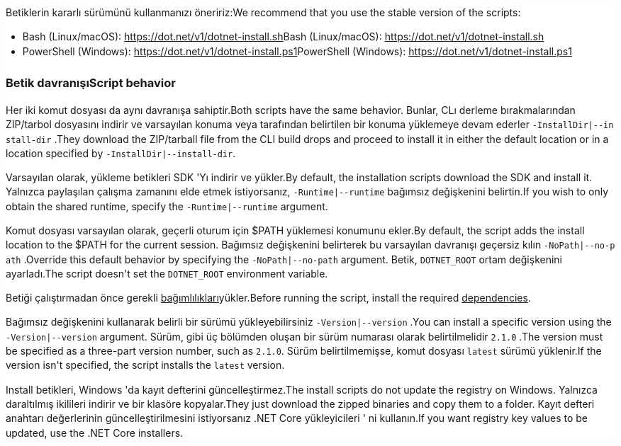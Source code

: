 <span data-ttu-id="0c52a-125">Betiklerin kararlı sürümünü kullanmanızı öneririz:</span><span class="sxs-lookup"><span data-stu-id="0c52a-125">We recommend that you use the stable version of the scripts:</span></span>

- <span data-ttu-id="0c52a-126">Bash (Linux/macOS): <https://dot.net/v1/dotnet-install.sh></span><span class="sxs-lookup"><span data-stu-id="0c52a-126">Bash (Linux/macOS): <https://dot.net/v1/dotnet-install.sh></span></span>
- <span data-ttu-id="0c52a-127">PowerShell (Windows): <https://dot.net/v1/dotnet-install.ps1></span><span class="sxs-lookup"><span data-stu-id="0c52a-127">PowerShell (Windows): <https://dot.net/v1/dotnet-install.ps1></span></span>

### <a name="script-behavior"></a><span data-ttu-id="0c52a-128">Betik davranışı</span><span class="sxs-lookup"><span data-stu-id="0c52a-128">Script behavior</span></span>

<span data-ttu-id="0c52a-129">Her iki komut dosyası da aynı davranışa sahiptir.</span><span class="sxs-lookup"><span data-stu-id="0c52a-129">Both scripts have the same behavior.</span></span> <span data-ttu-id="0c52a-130">Bunlar, CLı derleme bırakmalarından ZIP/tarbol dosyasını indirir ve varsayılan konuma veya tarafından belirtilen bir konuma yüklemeye devam ederler `-InstallDir|--install-dir` .</span><span class="sxs-lookup"><span data-stu-id="0c52a-130">They download the ZIP/tarball file from the CLI build drops and proceed to install it in either the default location or in a location specified by `-InstallDir|--install-dir`.</span></span>

<span data-ttu-id="0c52a-131">Varsayılan olarak, yükleme betikleri SDK 'Yı indirir ve yükler.</span><span class="sxs-lookup"><span data-stu-id="0c52a-131">By default, the installation scripts download the SDK and install it.</span></span> <span data-ttu-id="0c52a-132">Yalnızca paylaşılan çalışma zamanını elde etmek istiyorsanız, `-Runtime|--runtime` bağımsız değişkenini belirtin.</span><span class="sxs-lookup"><span data-stu-id="0c52a-132">If you wish to only obtain the shared runtime, specify the `-Runtime|--runtime` argument.</span></span>

<span data-ttu-id="0c52a-133">Komut dosyası varsayılan olarak, geçerli oturum için $PATH yüklemesi konumunu ekler.</span><span class="sxs-lookup"><span data-stu-id="0c52a-133">By default, the script adds the install location to the $PATH for the current session.</span></span> <span data-ttu-id="0c52a-134">Bağımsız değişkenini belirterek bu varsayılan davranışı geçersiz kılın `-NoPath|--no-path` .</span><span class="sxs-lookup"><span data-stu-id="0c52a-134">Override this default behavior by specifying the `-NoPath|--no-path` argument.</span></span> <span data-ttu-id="0c52a-135">Betik, `DOTNET_ROOT` ortam değişkenini ayarladı.</span><span class="sxs-lookup"><span data-stu-id="0c52a-135">The script doesn't set the `DOTNET_ROOT` environment variable.</span></span>

<span data-ttu-id="0c52a-136">Betiği çalıştırmadan önce gerekli [bağımlılıkları](../install/windows.md#dependencies)yükler.</span><span class="sxs-lookup"><span data-stu-id="0c52a-136">Before running the script, install the required [dependencies](../install/windows.md#dependencies).</span></span>

<span data-ttu-id="0c52a-137">Bağımsız değişkenini kullanarak belirli bir sürümü yükleyebilirsiniz `-Version|--version` .</span><span class="sxs-lookup"><span data-stu-id="0c52a-137">You can install a specific version using the `-Version|--version` argument.</span></span> <span data-ttu-id="0c52a-138">Sürüm, gibi üç bölümden oluşan bir sürüm numarası olarak belirtilmelidir `2.1.0` .</span><span class="sxs-lookup"><span data-stu-id="0c52a-138">The version must be specified as a three-part version number, such as `2.1.0`.</span></span> <span data-ttu-id="0c52a-139">Sürüm belirtilmemişse, komut dosyası `latest` sürümü yüklenir.</span><span class="sxs-lookup"><span data-stu-id="0c52a-139">If the version isn't specified, the script installs the `latest` version.</span></span>

<span data-ttu-id="0c52a-140">Install betikleri, Windows 'da kayıt defterini güncelleştirmez.</span><span class="sxs-lookup"><span data-stu-id="0c52a-140">The install scripts do not update the registry on Windows.</span></span> <span data-ttu-id="0c52a-141">Yalnızca daraltılmış ikilileri indirir ve bir klasöre kopyalar.</span><span class="sxs-lookup"><span data-stu-id="0c52a-141">They just download the zipped binaries and copy them to a folder.</span></span> <span data-ttu-id="0c52a-142">Kayıt defteri anahtarı değerlerinin güncelleştirilmesini istiyorsanız .NET Core yükleyicileri ' ni kullanın.</span><span class="sxs-lookup"><span data-stu-id="0c52a-142">If you want registry key values to be updated, use the .NET Core installers.</span></span>
